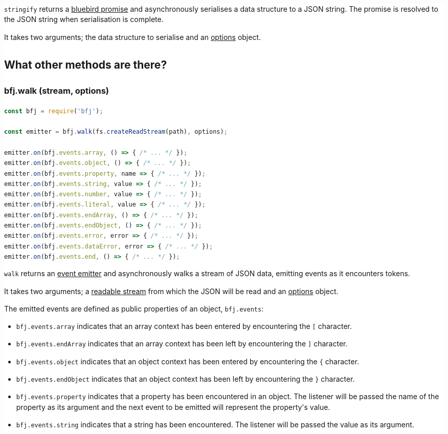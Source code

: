 `stringify` returns a [bluebird promise][promise] and asynchronously serialises a data structure to a JSON string. The
promise is resolved to the JSON string when serialisation is complete.

It takes two arguments; the data structure to serialise and an [options](#options-for-serialisation-functions) object.

## What other methods are there?

### bfj.walk (stream, options)

```js
const bfj = require('bfj');

const emitter = bfj.walk(fs.createReadStream(path), options);

emitter.on(bfj.events.array, () => { /* ... */ });
emitter.on(bfj.events.object, () => { /* ... */ });
emitter.on(bfj.events.property, name => { /* ... */ });
emitter.on(bfj.events.string, value => { /* ... */ });
emitter.on(bfj.events.number, value => { /* ... */ });
emitter.on(bfj.events.literal, value => { /* ... */ });
emitter.on(bfj.events.endArray, () => { /* ... */ });
emitter.on(bfj.events.endObject, () => { /* ... */ });
emitter.on(bfj.events.error, error => { /* ... */ });
emitter.on(bfj.events.dataError, error => { /* ... */ });
emitter.on(bfj.events.end, () => { /* ... */ });
```

`walk` returns an [event emitter][eventemitter]
and asynchronously walks a stream of JSON data, emitting events as it encounters tokens.

It takes two arguments; a [readable stream][readable]
from which the JSON will be read and an [options](#options-for-parsing-functions) object.

The emitted events are defined as public properties of an object,
`bfj.events`:

* `bfj.events.array`
  indicates that an array context has been entered by encountering the `[` character.

* `bfj.events.endArray`
  indicates that an array context has been left by encountering the `]` character.

* `bfj.events.object`
  indicates that an object context has been entered by encountering the `{` character.

* `bfj.events.endObject`
  indicates that an object context has been left by encountering the `}` character.

* `bfj.events.property`
  indicates that a property has been encountered in an object. The listener will be passed the name of the property as
  its argument and the next event to be emitted will represent the property's value.

* `bfj.events.string`
  indicates that a string has been encountered. The listener will be passed the value as its argument.


[ci-image]: https://secure.travis-ci.org/philbooth/bfj.png?branch=master
[ci-status]: http://travis-ci.org/#!/philbooth/bfj
[sax]: http://en.wikipedia.org/wiki/Simple_API_for_XML
[promise]: http://bluebirdjs.com/docs/api-reference.html
[bfj-collections]: https://github.com/hash-bang/bfj-collections
[eventemitter]: https://nodejs.org/api/events.html#events_class_eventemitter
[readable]: https://nodejs.org/api/stream.html#stream_readable_streams
[writable]: https://nodejs.org/api/stream.html#stream_writable_streams
[pipe]: https://nodejs.org/api/stream.html#stream_readable_pipe_destination_options
[regexp-test]: https://developer.mozilla.org/en-US/docs/Web/JavaScript/Reference/Global_Objects/RegExp/test
[reviver]: https://developer.mozilla.org/en/docs/Web/JavaScript/Reference/Global_Objects/JSON/parse#Using_the_reviver_parameter
[space]: https://developer.mozilla.org/en/docs/Web/JavaScript/Reference/Global_Objects/JSON/stringify#The_space_argument
[history]: HISTORY.md
[node]: https://nodejs.org/en/
[eslint]: http://eslint.org/
[mocha]: https://mochajs.org/
[chai]: http://chaijs.com/
[proxyquire]: https://github.com/thlorenz/proxyquire
[spooks]: https://gitlab.com/philbooth/spooks.js
[license]: COPYING